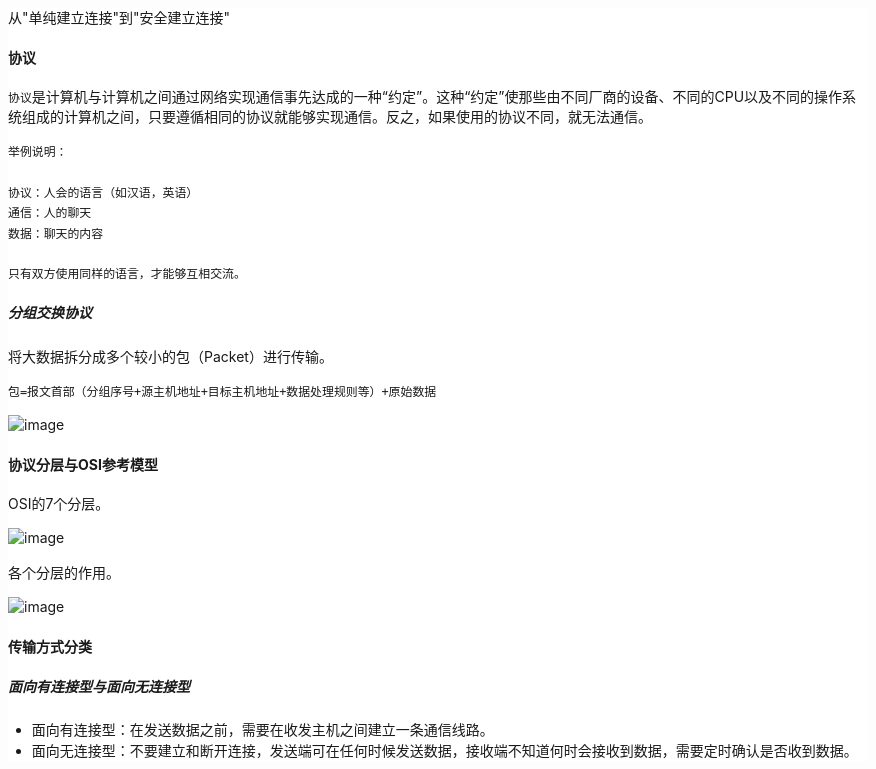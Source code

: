<td>从"单纯建立连接"到"安全建立连接"</td>
<td></td>
</tr>
</table>

#### 协议

<p>
<code>协议</code>是计算机与计算机之间通过网络实现通信事先达成的一种“约定”。这种“约定”使那些由不同厂商的设备、不同的CPU以及不同的操作系统组成的计算机之间，只要遵循相同的协议就能够实现通信。反之，如果使用的协议不同，就无法通信。
</p>

```linux
举例说明：

协议：人会的语言（如汉语，英语）
通信：人的聊天
数据：聊天的内容

只有双方使用同样的语言，才能够互相交流。
```

##### 分组交换协议

<p>
将大数据拆分成多个较小的包（Packet）进行传输。
</p>

<p>
<code>包=报文首部（分组序号+源主机地址+目标主机地址+数据处理规则等）+原始数据</code>
</p>

![image](https://github.com/xuanxuan2016/xuanxuan2016.github.io/blob/master/img/2019-05-22-tcp-ip/tu_1_14.png?raw=true)


#### 协议分层与OSI参考模型

<p>
OSI的7个分层。
</p>

![image](https://github.com/xuanxuan2016/xuanxuan2016.github.io/blob/master/img/2019-05-22-tcp-ip/tu_1_18.png?raw=true)

<p>
各个分层的作用。
</p>

![image](https://github.com/xuanxuan2016/xuanxuan2016.github.io/blob/master/img/2019-05-22-tcp-ip/tu_1_19.png?raw=true)

#### 传输方式分类

##### 面向有连接型与面向无连接型

- 面向有连接型：在发送数据之前，需要在收发主机之间建立一条通信线路。
- 面向无连接型：不要建立和断开连接，发送端可在任何时候发送数据，接收端不知道何时会接收到数据，需要定时确认是否收到数据。
